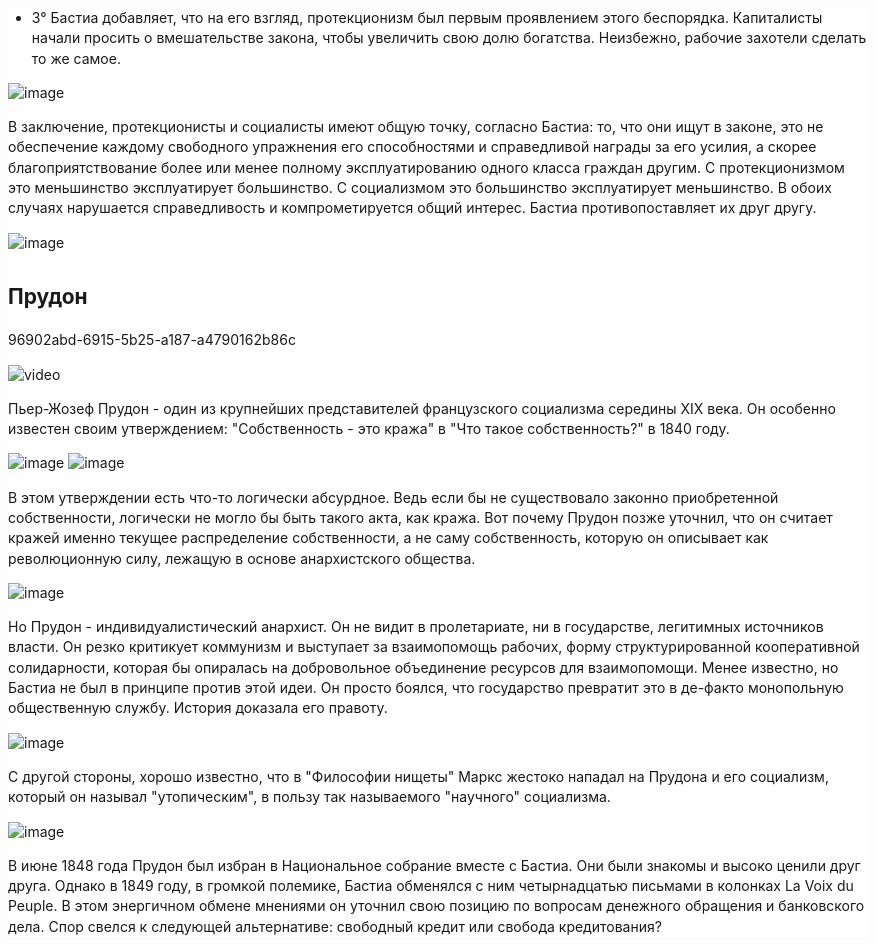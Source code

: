 - 3° Бастиа добавляет, что на его взгляд, протекционизм был первым проявлением этого беспорядка. Капиталисты начали просить о вмешательстве закона, чтобы увеличить свою долю богатства. Неизбежно, рабочие захотели сделать то же самое.

![image](assets/image/07/IMG08.webp)

В заключение, протекционисты и социалисты имеют общую точку, согласно Бастиа: то, что они ищут в законе, это не обеспечение каждому свободного упражнения его способностями и справедливой награды за его усилия, а скорее благоприятствование более или менее полному эксплуатированию одного класса граждан другим. С протекционизмом это меньшинство эксплуатирует большинство. С социализмом это большинство эксплуатирует меньшинство. В обоих случаях нарушается справедливость и компрометируется общий интерес. Бастиа противопоставляет их друг другу.

![image](assets/image/07/IMG15.webp)

## Прудон

<chapterId>96902abd-6915-5b25-a187-a4790162b86c</chapterId>

![video](https://youtu.be/nBY6VUhtUis?si=EpWFShKZEQOyqRjg)

Пьер-Жозеф Прудон - один из крупнейших представителей французского социализма середины XIX века. Он особенно известен своим утверждением: "Собственность - это кража" в "Что такое собственность?" в 1840 году.

![image](assets/image/08/IMG06.webp)
![image](assets/image/08/IMG02.webp)

В этом утверждении есть что-то логически абсурдное. Ведь если бы не существовало законно приобретенной собственности, логически не могло бы быть такого акта, как кража. Вот почему Прудон позже уточнил, что он считает кражей именно текущее распределение собственности, а не саму собственность, которую он описывает как революционную силу, лежащую в основе анархистского общества.

![image](assets/image/08/IMG12.webp)

Но Прудон - индивидуалистический анархист. Он не видит в пролетариате, ни в государстве, легитимных источников власти. Он резко критикует коммунизм и выступает за взаимопомощь рабочих, форму структурированной кооперативной солидарности, которая бы опиралась на добровольное объединение ресурсов для взаимопомощи. Менее известно, но Бастиа не был в принципе против этой идеи. Он просто боялся, что государство превратит это в де-факто монопольную общественную службу. История доказала его правоту.

![image](assets/image/08/IMG13.webp)

С другой стороны, хорошо известно, что в "Философии нищеты" Маркс жестоко нападал на Прудона и его социализм, который он называл "утопическим", в пользу так называемого "научного" социализма.

![image](assets/image/08/IMG10.webp)

В июне 1848 года Прудон был избран в Национальное собрание вместе с Бастиа. Они были знакомы и высоко ценили друг друга. Однако в 1849 году, в громкой полемике, Бастиа обменялся с ним четырнадцатью письмами в колонках La Voix du Peuple. В этом энергичном обмене мнениями он уточнил свою позицию по вопросам денежного обращения и банковского дела. Спор свелся к следующей альтернативе: свободный кредит или свобода кредитования?
